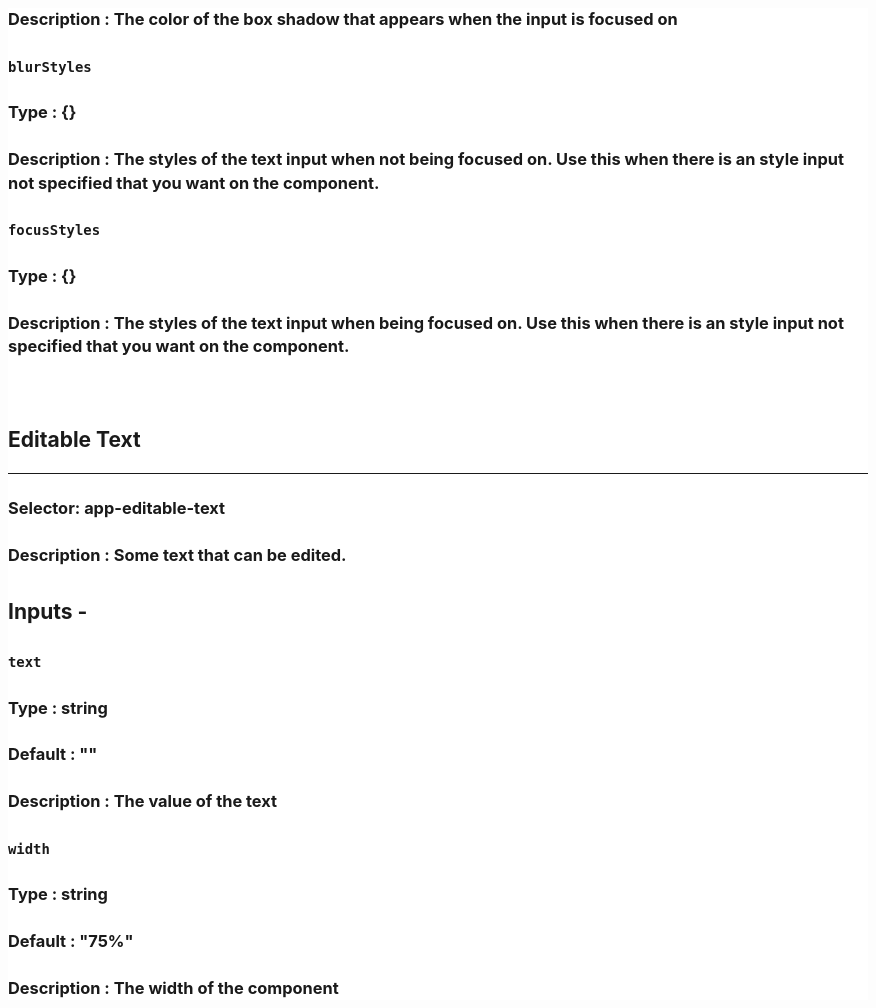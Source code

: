 ### Description : The color of the box shadow that appears when the input is focused on

### `blurStyles`

### Type : {}

### Description : The styles of the text input when not being focused on. Use this when there is an style input not specified that you want on the component.

### `focusStyles`

### Type : {}

### Description : The styles of the text input when being focused on. Use this when there is an style input not specified that you want on the component.

<br/>

## **Editable Text**

---

### Selector: app-editable-text

### Description : Some text that can be edited.

## Inputs -

### `text`

### Type : string

### Default : ""

### Description : The value of the text

### `width`

### Type : string

### Default : "75%"

### Description : The width of the component

